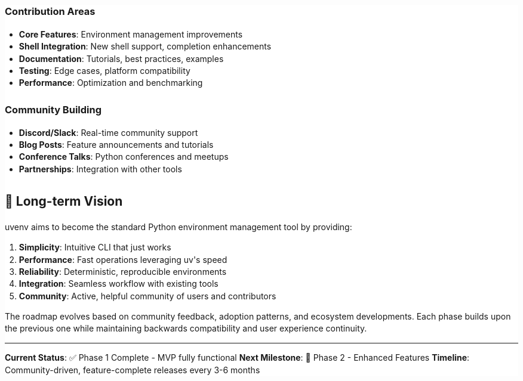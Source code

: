 ### Contribution Areas

- **Core Features**: Environment management improvements
- **Shell Integration**: New shell support, completion enhancements
- **Documentation**: Tutorials, best practices, examples
- **Testing**: Edge cases, platform compatibility
- **Performance**: Optimization and benchmarking

### Community Building

- **Discord/Slack**: Real-time community support
- **Blog Posts**: Feature announcements and tutorials
- **Conference Talks**: Python conferences and meetups
- **Partnerships**: Integration with other tools

## 🔮 Long-term Vision

uvenv aims to become the standard Python environment management tool by providing:

1. **Simplicity**: Intuitive CLI that just works
2. **Performance**: Fast operations leveraging uv's speed
3. **Reliability**: Deterministic, reproducible environments
4. **Integration**: Seamless workflow with existing tools
5. **Community**: Active, helpful community of users and contributors

The roadmap evolves based on community feedback, adoption patterns, and ecosystem developments. Each phase builds upon the previous one while maintaining backwards compatibility and user experience continuity.

---

**Current Status**: ✅ Phase 1 Complete - MVP fully functional
**Next Milestone**: 🚀 Phase 2 - Enhanced Features
**Timeline**: Community-driven, feature-complete releases every 3-6 months
